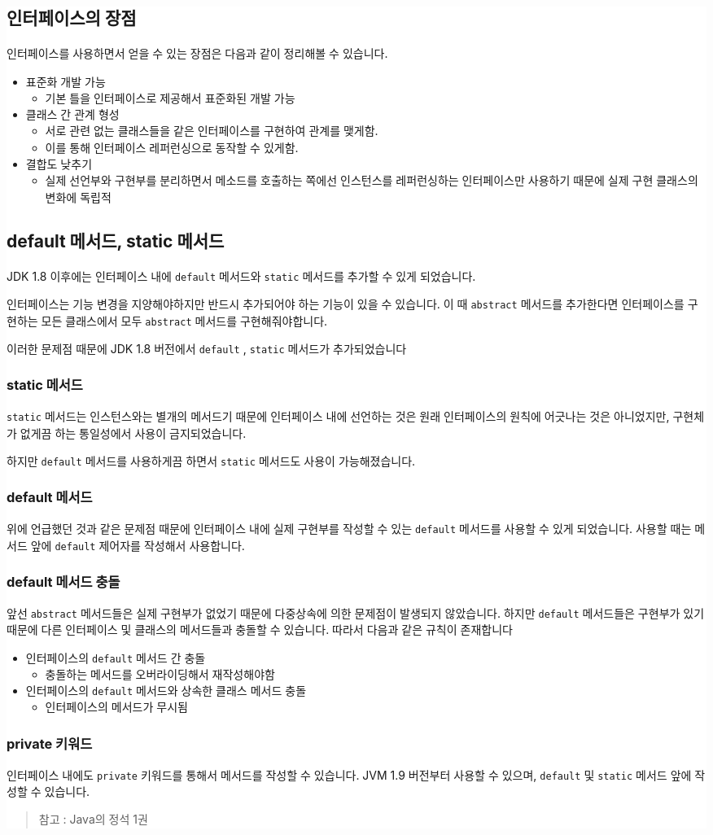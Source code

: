 
## 인터페이스의 장점

인터페이스를 사용하면서 얻을 수 있는 장점은 다음과 같이 정리해볼 수 있습니다.

- 표준화 개발 가능
    - 기본 틀을 인터페이스로 제공해서 표준화된 개발 가능
- 클래스 간 관계 형성
    - 서로 관련 없는 클래스들을 같은 인터페이스를 구현하여 관계를 맺게함.
    - 이를 통해 인터페이스 레퍼런싱으로 동작할 수 있게함.
- 결합도 낮추기
    - 실제 선언부와 구현부를 분리하면서 메소드를 호출하는 쪽에선 인스턴스를 레퍼런싱하는 인터페이스만 사용하기 때문에 실제 구현 클래스의 변화에 독립적

## default 메서드, static 메서드

JDK 1.8 이후에는 인터페이스 내에 `default` 메서드와 `static` 메서드를 추가할 수 있게 되었습니다. 

인터페이스는 기능 변경을 지양해야하지만 반드시 추가되어야 하는 기능이 있을 수 있습니다. 이 때 `abstract` 메서드를 추가한다면 인터페이스를 구현하는 모든 클래스에서 모두 `abstract` 메서드를 구현해줘야합니다. 

이러한 문제점 때문에 JDK 1.8 버전에서 `default` , `static` 메서드가 추가되었습니다

### static 메서드

`static` 메서드는 인스턴스와는 별개의 메서드기 때문에 인터페이스 내에 선언하는 것은 원래 인터페이스의 원칙에 어긋나는 것은 아니었지만, 구현체가 없게끔 하는 통일성에서 사용이 금지되었습니다. 

하지만 `default` 메서드를 사용하게끔 하면서 `static` 메서드도 사용이 가능해졌습니다.

### default 메서드

위에 언급했던 것과 같은 문제점 때문에 인터페이스 내에 실제 구현부를 작성할 수 있는 `default` 메서드를 사용할 수 있게 되었습니다. 사용할 때는 메서드 앞에 `default` 제어자를 작성해서 사용합니다.

### default 메서드 충돌

앞선 `abstract` 메서드들은 실제 구현부가 없었기 때문에 다중상속에 의한 문제점이 발생되지 않았습니다. 하지만 `default` 메서드들은 구현부가 있기 때문에 다른 인터페이스 및 클래스의 메서드들과 충돌할 수 있습니다. 따라서 다음과 같은 규칙이 존재합니다

- 인터페이스의 `default` 메서드 간 충돌
    - 충돌하는 메서드를 오버라이딩해서 재작성해야함
- 인터페이스의 `default` 메서드와 상속한 클래스 메서드 충돌
    - 인터페이스의 메서드가 무시됨

### private 키워드

인터페이스 내에도 `private` 키워드를 통해서 메서드를 작성할 수 있습니다. JVM 1.9 버전부터 사용할 수 있으며, `default` 및 `static` 메서드 앞에 작성할 수 있습니다.

> 참고 : Java의 정석 1권
